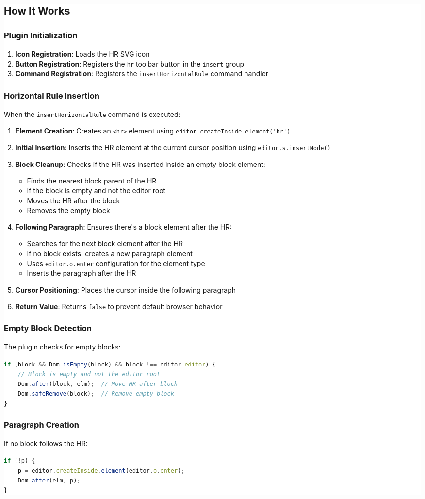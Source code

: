 ## How It Works

### Plugin Initialization

1. **Icon Registration**: Loads the HR SVG icon
2. **Button Registration**: Registers the `hr` toolbar button in the `insert` group
3. **Command Registration**: Registers the `insertHorizontalRule` command handler

### Horizontal Rule Insertion

When the `insertHorizontalRule` command is executed:

1. **Element Creation**: Creates an `<hr>` element using `editor.createInside.element('hr')`

2. **Initial Insertion**: Inserts the HR element at the current cursor position using `editor.s.insertNode()`

3. **Block Cleanup**: Checks if the HR was inserted inside an empty block element:
   - Finds the nearest block parent of the HR
   - If the block is empty and not the editor root
   - Moves the HR after the block
   - Removes the empty block

4. **Following Paragraph**: Ensures there's a block element after the HR:
   - Searches for the next block element after the HR
   - If no block exists, creates a new paragraph element
   - Uses `editor.o.enter` configuration for the element type
   - Inserts the paragraph after the HR

5. **Cursor Positioning**: Places the cursor inside the following paragraph

6. **Return Value**: Returns `false` to prevent default browser behavior

### Empty Block Detection

The plugin checks for empty blocks:

```typescript
if (block && Dom.isEmpty(block) && block !== editor.editor) {
    // Block is empty and not the editor root
    Dom.after(block, elm);  // Move HR after block
    Dom.safeRemove(block);  // Remove empty block
}
```

### Paragraph Creation

If no block follows the HR:

```typescript
if (!p) {
    p = editor.createInside.element(editor.o.enter);
    Dom.after(elm, p);
}
```
